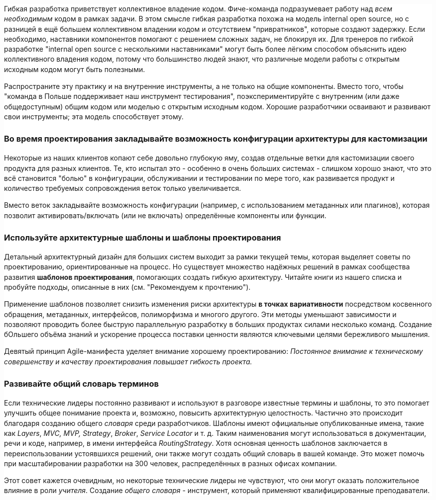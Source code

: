 Гибкая разработка приветствует коллективное владение кодом. Фиче-команда подразумевает работу над *всем необходимым* кодом в рамках задачи. В этом смысле гибкая разработка похожа на модель internal open source, но с разницей в ещё большем коллективном владении кодом и отсутствием "привратников", которые создают задержку. Если необходимо, наставники компонентов помогают с решением сложных задач, не блокируя их. Для тренеров по гибкой разработке "internal open source с несколькими наставниками" могут быть более лёгким способом объяснить идею коллективного владения кодом, потому что большинство людей знают, что различные модели работы с открытым исходным кодом могут быть полезными.

Распространите эту практику и на внутренние инструменты, а не только на общие компоненты. Вместо того, чтобы "команда в Польше поддерживает наш инструмент тестирования", поэкспериментируйте с внутренним (или даже общедоступным) общим кодом или моделью с открытым исходным кодом. Хорошие разработчики осваивают и развивают свои инструменты; эта модель способствует этому.

### Во время проектирования закладывайте возможность конфигурации архитектуры для кастомизации

Некоторые из наших клиентов копают себе довольно глубокую яму, создав отдельные ветки для кастомизации своего продукта для разных клиентов. Те, кто испытал это - особенно в очень больших системах - слишком хорошо знают, что это всё становится "болью" в конфигурации, обслуживании и тестировании по мере того, как развивается продукт и количество требуемых сопровождения веток только увеличивается.

Вместо веток закладывайте возможность конфигурации (например, с использованием метаданных или плагинов), которая позволит активировать/включать (или не включать) определённые компоненты или функции.

### Используйте архитектурные шаблоны и шаблоны проектирования

Детальный архитектурный дизайн для больших систем выходит за рамки текущей темы, которая выделяет советы по проектированию, ориентированные на процесс. Но существует множество надёжных решений в рамках сообщества развития **шаблонов проектирования**, помогающих создать гибкую архитектуру. Читайте книги из нашего списка и пробуйте подходы, описанные в них (см. "Рекомендуем к прочтению").

Применение шаблонов позволяет снизить изменения риски архитектуры **в точках вариативности** посредством косвенного обращения, метаданных, интерфейсов, полиморфизма и многого другого. Эти методы уменьшают зависимости и позволяют проводить более быструю параллельную разработку в больших продуктах силами несколько команд. Создание бОльшего объёма знаний и ускорение процесса поставки ценности являются ключевыми целями бережливого мышления.

Девятый принцип Agile-манифеста уделяет внимание хорошему проектированию: *Постоянное внимание к техническому совершенству и качеству проектирования повышает гибкость проекта.*

### Развивайте общий словарь терминов

Если технические лидеры постоянно развивают и используют в разговоре известные термины и шаблоны, то это помогает улучшить общее понимание проекта и, возможно, повысить архитектурную целостность. Частично это происходит благодаря созданию общего *словаря* среди разработчиков. Шаблоны имеют официальные опубликованные имена, такие как *Layers*, *MVC, MVP, Strategy*, *Broker*, *Service Locator* и т. д. Таким наименования могут использоваться в документации, речи и коде, например, в имени интерфейса *RoutingStrategy*. Хотя основная ценность шаблонов заключается в переиспользовании устоявшихся решений, они также могут создать общий словарь в вашей команде. Это может помочь при масштабировании разработки на 300 человек, распределённых в разных офисах компании.

Этот совет кажется очевидным, но некоторые технические лидеры не чувствуют, что они могут оказать положительное влияние в роли *учителя*. Создание *общего словаря* - инструмент, который применяют квалифицированные преподаватели.
